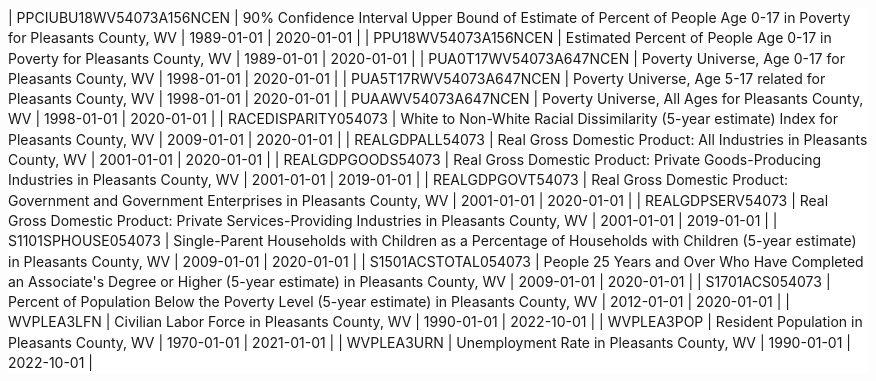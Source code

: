 | PPCIUBU18WV54073A156NCEN  | 90% Confidence Interval Upper Bound of Estimate of Percent of People Age 0-17 in Poverty for Pleasants County, WV                                                             | 1989-01-01          | 2020-01-01        |
| PPU18WV54073A156NCEN      | Estimated Percent of People Age 0-17 in Poverty for Pleasants County, WV                                                                                                      | 1989-01-01          | 2020-01-01        |
| PUA0T17WV54073A647NCEN    | Poverty Universe, Age 0-17 for Pleasants County, WV                                                                                                                           | 1998-01-01          | 2020-01-01        |
| PUA5T17RWV54073A647NCEN   | Poverty Universe, Age 5-17 related for Pleasants County, WV                                                                                                                   | 1998-01-01          | 2020-01-01        |
| PUAAWV54073A647NCEN       | Poverty Universe, All Ages for Pleasants County, WV                                                                                                                           | 1998-01-01          | 2020-01-01        |
| RACEDISPARITY054073       | White to Non-White Racial Dissimilarity (5-year estimate) Index for Pleasants County, WV                                                                                      | 2009-01-01          | 2020-01-01        |
| REALGDPALL54073           | Real Gross Domestic Product: All Industries in Pleasants County, WV                                                                                                           | 2001-01-01          | 2020-01-01        |
| REALGDPGOODS54073         | Real Gross Domestic Product: Private Goods-Producing Industries in Pleasants County, WV                                                                                       | 2001-01-01          | 2019-01-01        |
| REALGDPGOVT54073          | Real Gross Domestic Product: Government and Government Enterprises in Pleasants County, WV                                                                                    | 2001-01-01          | 2020-01-01        |
| REALGDPSERV54073          | Real Gross Domestic Product: Private Services-Providing Industries in Pleasants County, WV                                                                                    | 2001-01-01          | 2019-01-01        |
| S1101SPHOUSE054073        | Single-Parent Households with Children as a Percentage of Households with Children (5-year estimate) in Pleasants County, WV                                                  | 2009-01-01          | 2020-01-01        |
| S1501ACSTOTAL054073       | People 25 Years and Over Who Have Completed an Associate's Degree or Higher (5-year estimate) in Pleasants County, WV                                                         | 2009-01-01          | 2020-01-01        |
| S1701ACS054073            | Percent of Population Below the Poverty Level (5-year estimate) in Pleasants County, WV                                                                                       | 2012-01-01          | 2020-01-01        |
| WVPLEA3LFN                | Civilian Labor Force in Pleasants County, WV                                                                                                                                  | 1990-01-01          | 2022-10-01        |
| WVPLEA3POP                | Resident Population in Pleasants County, WV                                                                                                                                   | 1970-01-01          | 2021-01-01        |
| WVPLEA3URN                | Unemployment Rate in Pleasants County, WV                                                                                                                                     | 1990-01-01          | 2022-10-01        |